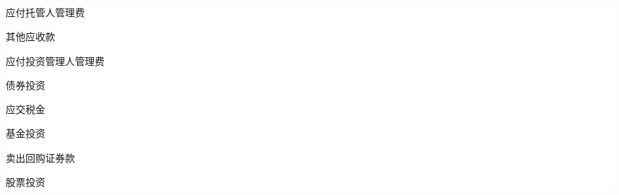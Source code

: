  
	

应付托管人管理费
	

 
	

 
	

 

其他应收款
	

 
	

 
	

 
	

应付投资管理人管理费
	

 
	

 
	

 

债券投资
	

 
	

 
	

 
	

应交税金
	

 
	

 
	

 

基金投资
	

 
	

 
	

 
	

卖出回购证券款
	

 
	

 
	

 

股票投资
	

